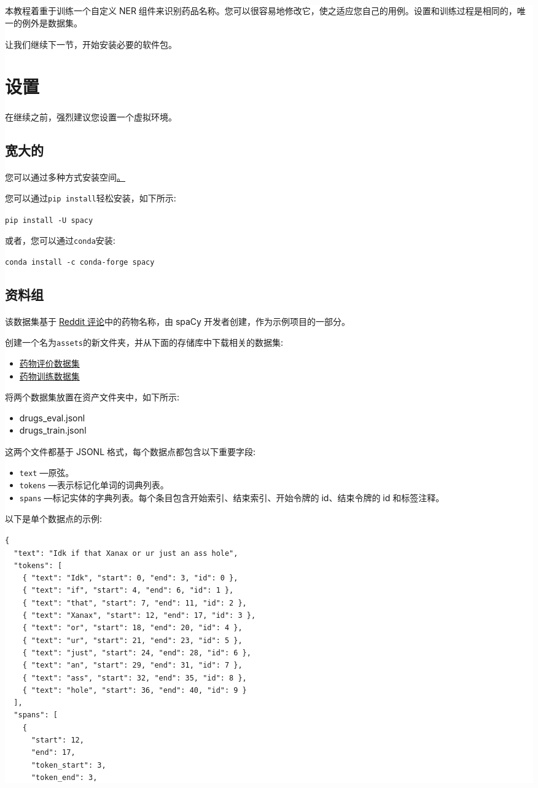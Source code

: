 本教程着重于训练一个自定义 NER 组件来识别药品名称。您可以很容易地修改它，使之适应您自己的用例。设置和训练过程是相同的，唯一的例外是数据集。

让我们继续下一节，开始安装必要的软件包。

# 设置

在继续之前，强烈建议您设置一个虚拟环境。

## 宽大的

您可以通过多种方式安装空间[。](https://spacy.io/usage)

您可以通过`pip install`轻松安装，如下所示:

```
pip install -U spacy
```

或者，您可以通过`conda`安装:

```
conda install -c conda-forge spacy
```

## 资料组

该数据集基于 [Reddit 评论](https://files.pushshift.io/reddit/comments/)中的药物名称，由 spaCy 开发者创建，作为示例项目的一部分。

创建一个名为`assets`的新文件夹，并从下面的存储库中下载相关的数据集:

*   [药物评价数据集](https://github.com/explosion/projects/blob/v3/tutorials/ner_drugs/assets/drugs_eval.jsonl)
*   [药物训练数据集](https://github.com/explosion/projects/blob/v3/tutorials/ner_drugs/assets/drugs_training.jsonl)

将两个数据集放置在资产文件夹中，如下所示:

*   drugs_eval.jsonl
*   drugs_train.jsonl

这两个文件都基于 JSONL 格式，每个数据点都包含以下重要字段:

*   `text` —原弦。
*   `tokens` —表示标记化单词的词典列表。
*   `spans` —标记实体的字典列表。每个条目包含开始索引、结束索引、开始令牌的 id、结束令牌的 id 和标签注释。

以下是单个数据点的示例:

```
{
  "text": "Idk if that Xanax or ur just an ass hole",
  "tokens": [
    { "text": "Idk", "start": 0, "end": 3, "id": 0 },
    { "text": "if", "start": 4, "end": 6, "id": 1 },
    { "text": "that", "start": 7, "end": 11, "id": 2 },
    { "text": "Xanax", "start": 12, "end": 17, "id": 3 },
    { "text": "or", "start": 18, "end": 20, "id": 4 },
    { "text": "ur", "start": 21, "end": 23, "id": 5 },
    { "text": "just", "start": 24, "end": 28, "id": 6 },
    { "text": "an", "start": 29, "end": 31, "id": 7 },
    { "text": "ass", "start": 32, "end": 35, "id": 8 },
    { "text": "hole", "start": 36, "end": 40, "id": 9 }
  ],
  "spans": [
    {
      "start": 12,
      "end": 17,
      "token_start": 3,
      "token_end": 3,
```